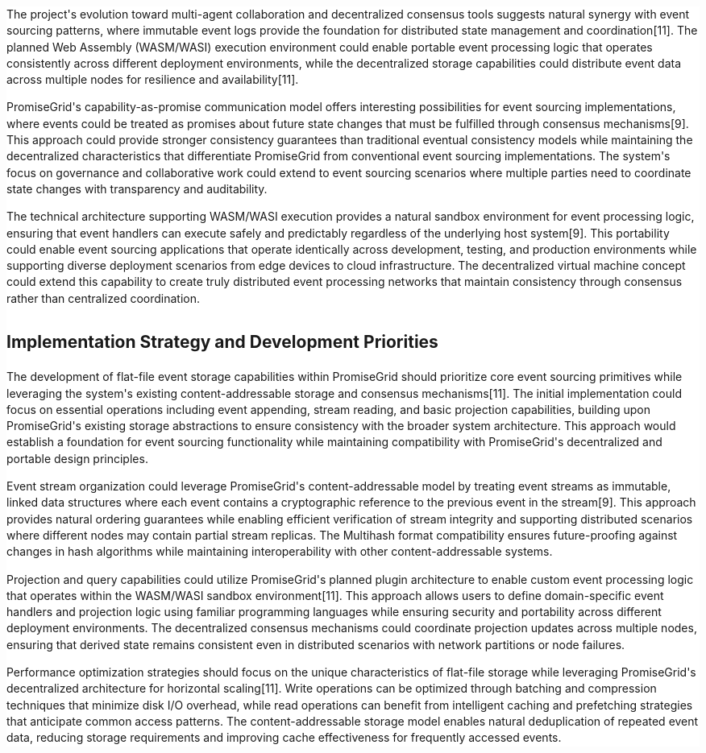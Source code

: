 The project's evolution toward multi-agent collaboration and decentralized consensus tools suggests natural synergy with event sourcing patterns, where immutable event logs provide the foundation for distributed state management and coordination[11]. The planned Web Assembly (WASM/WASI) execution environment could enable portable event processing logic that operates consistently across different deployment environments, while the decentralized storage capabilities could distribute event data across multiple nodes for resilience and availability[11].

PromiseGrid's capability-as-promise communication model offers interesting possibilities for event sourcing implementations, where events could be treated as promises about future state changes that must be fulfilled through consensus mechanisms[9]. This approach could provide stronger consistency guarantees than traditional eventual consistency models while maintaining the decentralized characteristics that differentiate PromiseGrid from conventional event sourcing implementations. The system's focus on governance and collaborative work could extend to event sourcing scenarios where multiple parties need to coordinate state changes with transparency and auditability.

The technical architecture supporting WASM/WASI execution provides a natural sandbox environment for event processing logic, ensuring that event handlers can execute safely and predictably regardless of the underlying host system[9]. This portability could enable event sourcing applications that operate identically across development, testing, and production environments while supporting diverse deployment scenarios from edge devices to cloud infrastructure. The decentralized virtual machine concept could extend this capability to create truly distributed event processing networks that maintain consistency through consensus rather than centralized coordination.

## Implementation Strategy and Development Priorities

The development of flat-file event storage capabilities within PromiseGrid should prioritize core event sourcing primitives while leveraging the system's existing content-addressable storage and consensus mechanisms[11]. The initial implementation could focus on essential operations including event appending, stream reading, and basic projection capabilities, building upon PromiseGrid's existing storage abstractions to ensure consistency with the broader system architecture. This approach would establish a foundation for event sourcing functionality while maintaining compatibility with PromiseGrid's decentralized and portable design principles.

Event stream organization could leverage PromiseGrid's content-addressable model by treating event streams as immutable, linked data structures where each event contains a cryptographic reference to the previous event in the stream[9]. This approach provides natural ordering guarantees while enabling efficient verification of stream integrity and supporting distributed scenarios where different nodes may contain partial stream replicas. The Multihash format compatibility ensures future-proofing against changes in hash algorithms while maintaining interoperability with other content-addressable systems.

Projection and query capabilities could utilize PromiseGrid's planned plugin architecture to enable custom event processing logic that operates within the WASM/WASI sandbox environment[11]. This approach allows users to define domain-specific event handlers and projection logic using familiar programming languages while ensuring security and portability across different deployment environments. The decentralized consensus mechanisms could coordinate projection updates across multiple nodes, ensuring that derived state remains consistent even in distributed scenarios with network partitions or node failures.

Performance optimization strategies should focus on the unique characteristics of flat-file storage while leveraging PromiseGrid's decentralized architecture for horizontal scaling[11]. Write operations can be optimized through batching and compression techniques that minimize disk I/O overhead, while read operations can benefit from intelligent caching and prefetching strategies that anticipate common access patterns. The content-addressable storage model enables natural deduplication of repeated event data, reducing storage requirements and improving cache effectiveness for frequently accessed events.
